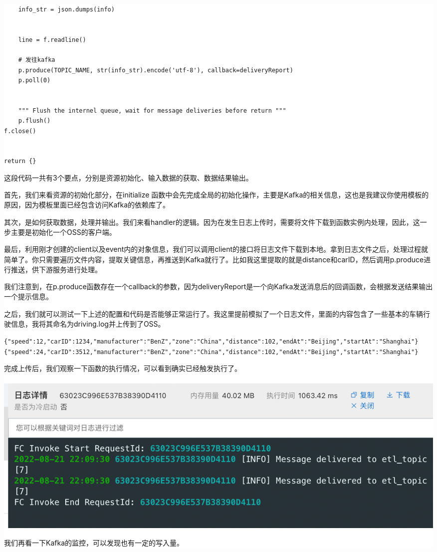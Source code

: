  
        info_str = json.dumps(info)
 
 
        line = f.readline()
       
        # 发往kafka
        p.produce(TOPIC_NAME, str(info_str).encode('utf-8'), callback=deliveryReport)
        p.poll(0)
 
 
        """ Flush the internel queue, wait for message deliveries before return """
        p.flush()
    f.close()
 
 
    return {}
 
</code></pre>
<p>这段代码一共有3个要点，分别是资源初始化、输入数据的获取、数据结果输出。</p>
<p>首先，我们来看资源的初始化部分，在initialize 函数中会先完成全局的初始化操作，主要是Kafka的相关信息，这也是我建议你使用模板的原因，因为模板里面已经包含访问Kafka的依赖库了。</p>
<p>其次，是如何获取数据，处理并输出。我们来看handler的逻辑。因为在发生日志上传时，需要将文件下载到函数实例内处理，因此，这一步主要是初始化一个OSS的客户端。</p>
<p>最后，利用刚才创建的client以及event内的对象信息，我们可以调用client的接口将日志文件下载到本地。拿到日志文件之后，处理过程就简单了。你只需要遍历文件内容，提取关键信息，再推送到Kafka就行了。比如我这里提取的就是distance和carID，然后调用p.produce进行推送，供下游服务进行处理。</p>
<p>我们注意到，在p.produce函数存在一个callback的参数，因为deliveryReport是一个向Kafka发送消息后的回调函数，会根据发送结果输出一个提示信息。</p>
<p>之后，我们就可以测试一下上述的配置和代码是否能够正常运行了。我这里提前模拟了一个日志文件，里面的内容包含了一些基本的车辆行驶信息，我将其命名为driving.log并上传到了OSS。</p>
<pre><code class="language-json">{"speed":12,"carID":1234,"manufacturer":"BenZ","zone":"China","distance":102,"endAt":"Beijing","startAt":"Shanghai"}
{"speed":24,"carID":3512,"manufacturer":"BenZ","zone":"China","distance":102,"endAt":"Beijing","startAt":"Shanghai"}
</code></pre>
<p>完成上传后，我们观察一下函数的执行情况，可以看到确实已经触发执行了。</p>
<p><img alt="图片" src="assets/b5e18d6755244f84a5e1c8c933fac84b.jpg"/></p>
<p>我们再看一下Kafka的监控，可以发现也有一定的写入量。</p>